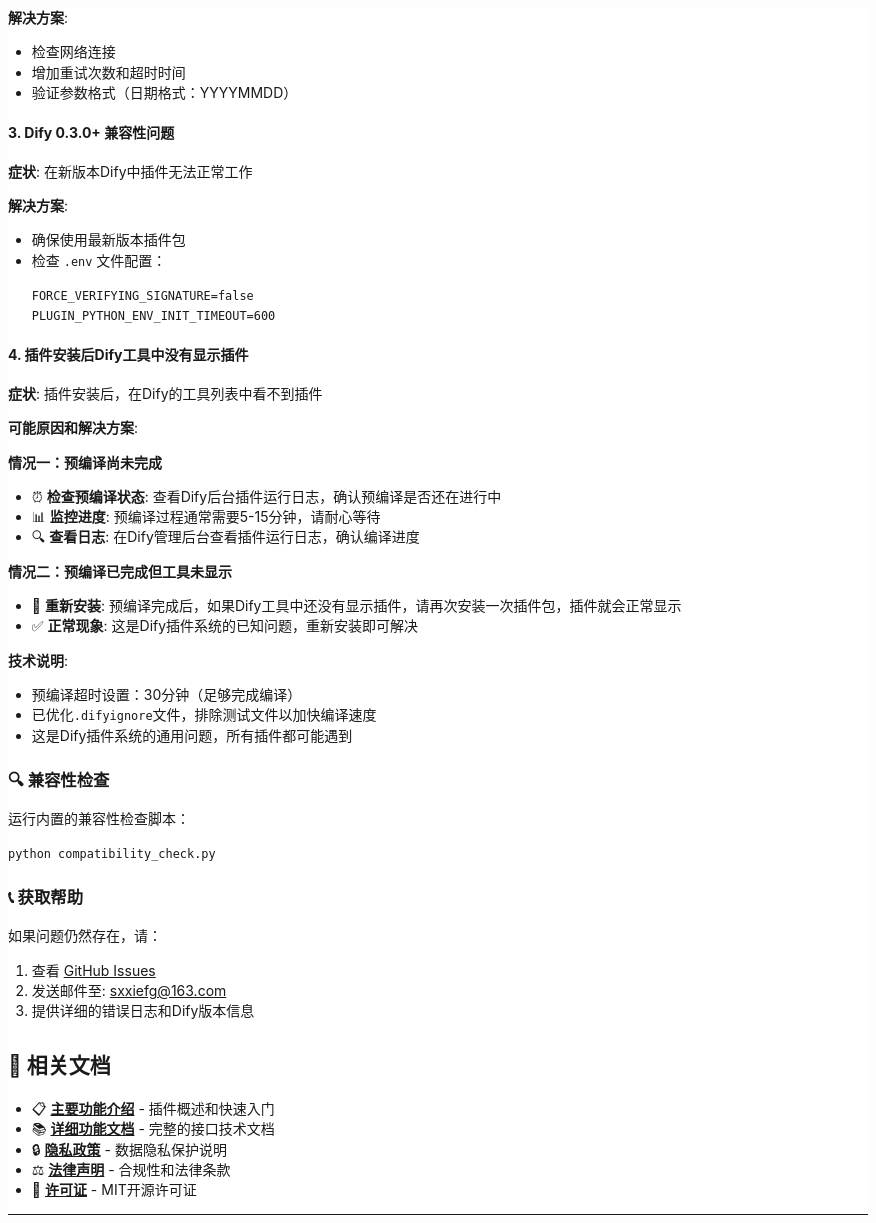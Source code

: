 **解决方案**:
- 检查网络连接
- 增加重试次数和超时时间
- 验证参数格式（日期格式：YYYYMMDD）

#### 3. **Dify 0.3.0+ 兼容性问题**
**症状**: 在新版本Dify中插件无法正常工作

**解决方案**:
- 确保使用最新版本插件包
- 检查 `.env` 文件配置：
  ```env
  FORCE_VERIFYING_SIGNATURE=false
  PLUGIN_PYTHON_ENV_INIT_TIMEOUT=600
  ```

#### 4. **插件安装后Dify工具中没有显示插件**
**症状**: 插件安装后，在Dify的工具列表中看不到插件

**可能原因和解决方案**:

**情况一：预编译尚未完成**
- ⏰ **检查预编译状态**: 查看Dify后台插件运行日志，确认预编译是否还在进行中
- 📊 **监控进度**: 预编译过程通常需要5-15分钟，请耐心等待
- 🔍 **查看日志**: 在Dify管理后台查看插件运行日志，确认编译进度

**情况二：预编译已完成但工具未显示**
- 🔄 **重新安装**: 预编译完成后，如果Dify工具中还没有显示插件，请再次安装一次插件包，插件就会正常显示
- ✅ **正常现象**: 这是Dify插件系统的已知问题，重新安装即可解决

**技术说明**:
- 预编译超时设置：30分钟（足够完成编译）
- 已优化`.difyignore`文件，排除测试文件以加快编译速度
- 这是Dify插件系统的通用问题，所有插件都可能遇到

### 🔍 **兼容性检查**

运行内置的兼容性检查脚本：
```bash
python compatibility_check.py
```

### 📞 **获取帮助**

如果问题仍然存在，请：
1. 查看 [GitHub Issues](https://github.com/shaoxing-xie/akshare-stockdata-plugin/issues)
2. 发送邮件至: sxxiefg@163.com
3. 提供详细的错误日志和Dify版本信息

## 🔗 相关文档

- 📋 **[主要功能介绍](README.md)** - 插件概述和快速入门
- 📚 **[详细功能文档](AKShare%20股票数据插件详细功能文档.md)** - 完整的接口技术文档
- 🔒 **[隐私政策](PRIVACY.md)** - 数据隐私保护说明
- ⚖️ **[法律声明](LEGAL.md)** - 合规性和法律条款
- 📄 **[许可证](LICENSE)** - MIT开源许可证

---